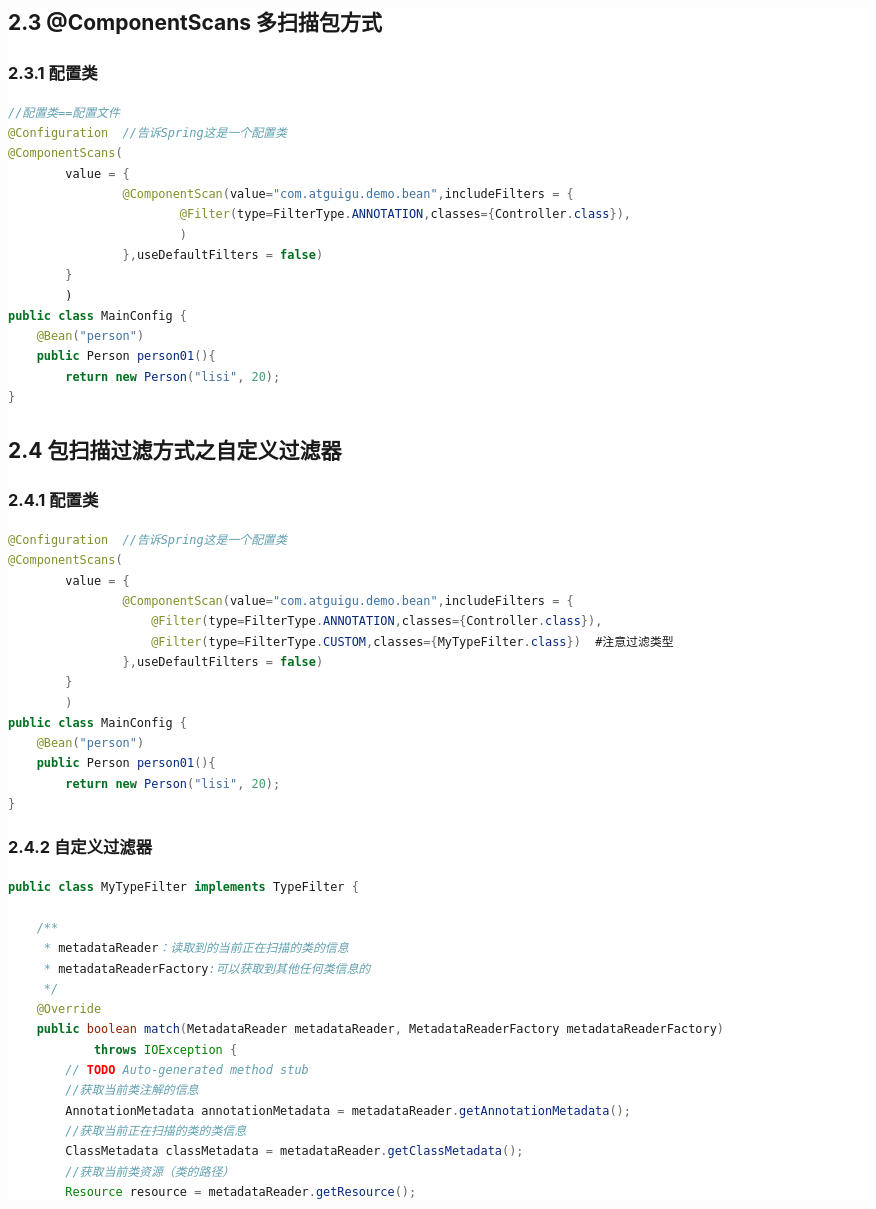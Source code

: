 ## 2.3 @ComponentScans 多扫描包方式

### 2.3.1 配置类

```java
//配置类==配置文件
@Configuration  //告诉Spring这是一个配置类
@ComponentScans(
		value = {
				@ComponentScan(value="com.atguigu.demo.bean",includeFilters = {
						@Filter(type=FilterType.ANNOTATION,classes={Controller.class}),
						)
				},useDefaultFilters = false)
		}
		)
public class MainConfig {
	@Bean("person")
	public Person person01(){
		return new Person("lisi", 20);
}
```

## 2.4 包扫描过滤方式之自定义过滤器

### 2.4.1 配置类

```java
@Configuration  //告诉Spring这是一个配置类
@ComponentScans(
		value = {
				@ComponentScan(value="com.atguigu.demo.bean",includeFilters = {
					@Filter(type=FilterType.ANNOTATION,classes={Controller.class}),
					@Filter(type=FilterType.CUSTOM,classes={MyTypeFilter.class})  #注意过滤类型
				},useDefaultFilters = false)
		}
		)
public class MainConfig {
	@Bean("person")
	public Person person01(){
		return new Person("lisi", 20);
}
```

### 2.4.2 自定义过滤器

```java
public class MyTypeFilter implements TypeFilter {

	/**
	 * metadataReader：读取到的当前正在扫描的类的信息
	 * metadataReaderFactory:可以获取到其他任何类信息的
	 */
	@Override
	public boolean match(MetadataReader metadataReader, MetadataReaderFactory metadataReaderFactory)
			throws IOException {
		// TODO Auto-generated method stub
		//获取当前类注解的信息
		AnnotationMetadata annotationMetadata = metadataReader.getAnnotationMetadata();
		//获取当前正在扫描的类的类信息
		ClassMetadata classMetadata = metadataReader.getClassMetadata();
		//获取当前类资源（类的路径）
		Resource resource = metadataReader.getResource();
```